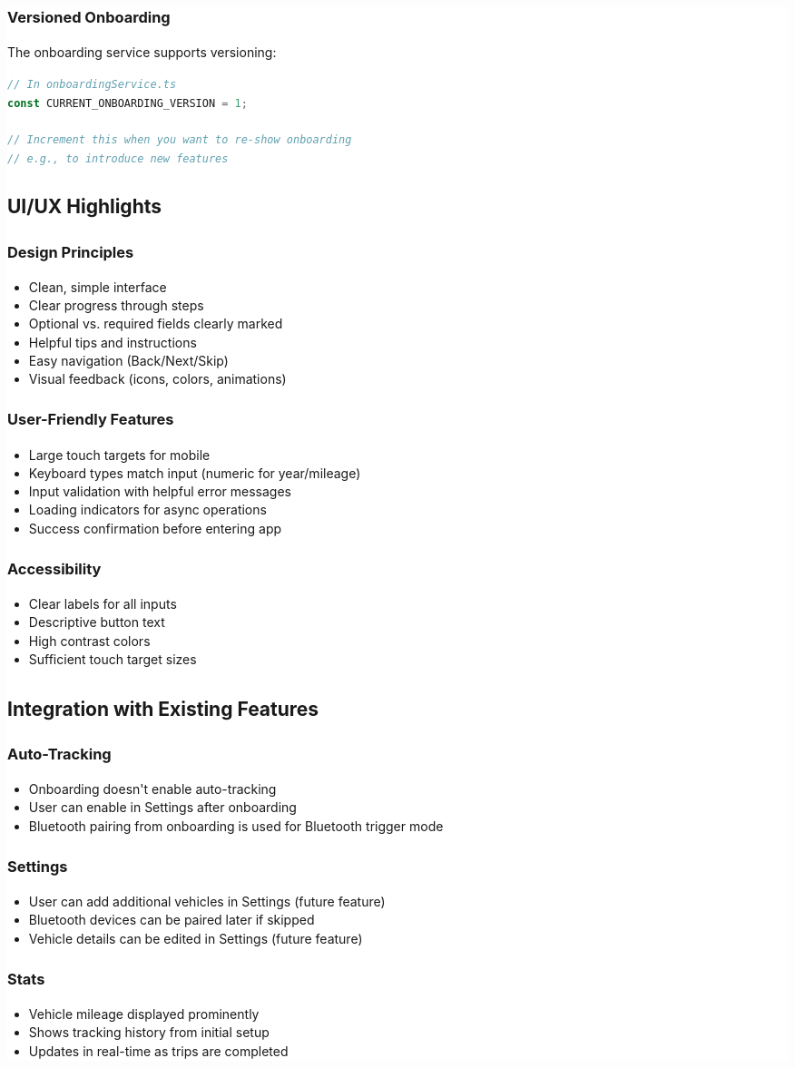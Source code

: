 ### Versioned Onboarding
The onboarding service supports versioning:

```typescript
// In onboardingService.ts
const CURRENT_ONBOARDING_VERSION = 1;

// Increment this when you want to re-show onboarding
// e.g., to introduce new features
```

## UI/UX Highlights

### Design Principles
- Clean, simple interface
- Clear progress through steps
- Optional vs. required fields clearly marked
- Helpful tips and instructions
- Easy navigation (Back/Next/Skip)
- Visual feedback (icons, colors, animations)

### User-Friendly Features
- Large touch targets for mobile
- Keyboard types match input (numeric for year/mileage)
- Input validation with helpful error messages
- Loading indicators for async operations
- Success confirmation before entering app

### Accessibility
- Clear labels for all inputs
- Descriptive button text
- High contrast colors
- Sufficient touch target sizes

## Integration with Existing Features

### Auto-Tracking
- Onboarding doesn't enable auto-tracking
- User can enable in Settings after onboarding
- Bluetooth pairing from onboarding is used for Bluetooth trigger mode

### Settings
- User can add additional vehicles in Settings (future feature)
- Bluetooth devices can be paired later if skipped
- Vehicle details can be edited in Settings (future feature)

### Stats
- Vehicle mileage displayed prominently
- Shows tracking history from initial setup
- Updates in real-time as trips are completed
